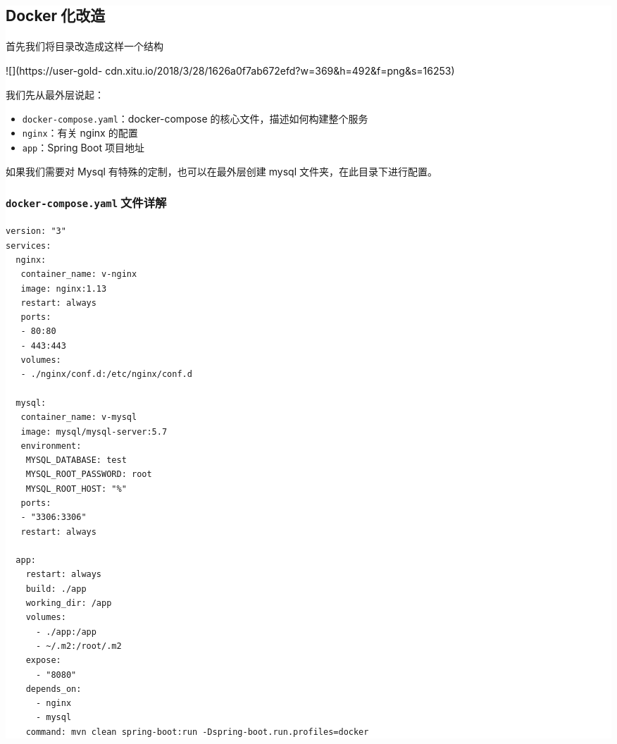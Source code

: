 ## Docker 化改造

首先我们将目录改造成这样一个结构

![](https://user-gold-
cdn.xitu.io/2018/3/28/1626a0f7ab672efd?w=369&h=492&f=png&s=16253)

我们先从最外层说起：

  * `docker-compose.yaml`：docker-compose 的核心文件，描述如何构建整个服务
  * `nginx`：有关 nginx 的配置
  * `app`：Spring Boot 项目地址

如果我们需要对 Mysql 有特殊的定制，也可以在最外层创建 mysql 文件夹，在此目录下进行配置。

### `docker-compose.yaml` 文件详解

    
    
    version: "3"
    services:
      nginx:
       container_name: v-nginx
       image: nginx:1.13
       restart: always
       ports:
       - 80:80
       - 443:443
       volumes:
       - ./nginx/conf.d:/etc/nginx/conf.d
        
      mysql:
       container_name: v-mysql
       image: mysql/mysql-server:5.7
       environment:
        MYSQL_DATABASE: test
        MYSQL_ROOT_PASSWORD: root
        MYSQL_ROOT_HOST: "%"
       ports:
       - "3306:3306"
       restart: always
        
      app:
        restart: always
        build: ./app
        working_dir: /app
        volumes:
          - ./app:/app
          - ~/.m2:/root/.m2
        expose:
          - "8080"
        depends_on:
          - nginx
          - mysql
        command: mvn clean spring-boot:run -Dspring-boot.run.profiles=docker
